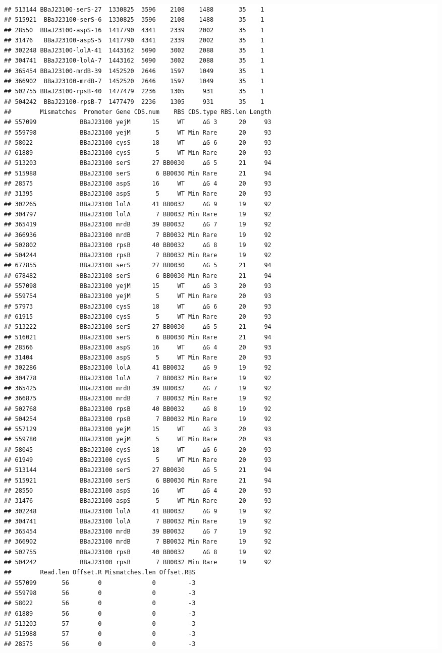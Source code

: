 ```
## 513144 BBaJ23100-serS-27  1330825  3596    2108    1488       35    1
## 515921  BBaJ23100-serS-6  1330825  3596    2108    1488       35    1
## 28550  BBaJ23100-aspS-16  1417790  4341    2339    2002       35    1
## 31476   BBaJ23100-aspS-5  1417790  4341    2339    2002       35    1
## 302248 BBaJ23100-lolA-41  1443162  5090    3002    2088       35    1
## 304741  BBaJ23100-lolA-7  1443162  5090    3002    2088       35    1
## 365454 BBaJ23100-mrdB-39  1452520  2646    1597    1049       35    1
## 366902  BBaJ23100-mrdB-7  1452520  2646    1597    1049       35    1
## 502755 BBaJ23100-rpsB-40  1477479  2236    1305     931       35    1
## 504242  BBaJ23100-rpsB-7  1477479  2236    1305     931       35    1
##        Mismatches  Promoter Gene CDS.num    RBS CDS.type RBS.len Length
## 557099            BBaJ23100 yejM      15     WT     ∆G 3      20     93
## 559798            BBaJ23100 yejM       5     WT Min Rare      20     93
## 58022             BBaJ23100 cysS      18     WT     ∆G 6      20     93
## 61889             BBaJ23100 cysS       5     WT Min Rare      20     93
## 513203            BBaJ23100 serS      27 BB0030     ∆G 5      21     94
## 515988            BBaJ23100 serS       6 BB0030 Min Rare      21     94
## 28575             BBaJ23100 aspS      16     WT     ∆G 4      20     93
## 31395             BBaJ23100 aspS       5     WT Min Rare      20     93
## 302265            BBaJ23100 lolA      41 BB0032     ∆G 9      19     92
## 304797            BBaJ23100 lolA       7 BB0032 Min Rare      19     92
## 365419            BBaJ23100 mrdB      39 BB0032     ∆G 7      19     92
## 366936            BBaJ23100 mrdB       7 BB0032 Min Rare      19     92
## 502802            BBaJ23100 rpsB      40 BB0032     ∆G 8      19     92
## 504244            BBaJ23100 rpsB       7 BB0032 Min Rare      19     92
## 677855            BBaJ23108 serS      27 BB0030     ∆G 5      21     94
## 678482            BBaJ23108 serS       6 BB0030 Min Rare      21     94
## 557098            BBaJ23100 yejM      15     WT     ∆G 3      20     93
## 559754            BBaJ23100 yejM       5     WT Min Rare      20     93
## 57973             BBaJ23100 cysS      18     WT     ∆G 6      20     93
## 61915             BBaJ23100 cysS       5     WT Min Rare      20     93
## 513222            BBaJ23100 serS      27 BB0030     ∆G 5      21     94
## 516021            BBaJ23100 serS       6 BB0030 Min Rare      21     94
## 28566             BBaJ23100 aspS      16     WT     ∆G 4      20     93
## 31404             BBaJ23100 aspS       5     WT Min Rare      20     93
## 302286            BBaJ23100 lolA      41 BB0032     ∆G 9      19     92
## 304778            BBaJ23100 lolA       7 BB0032 Min Rare      19     92
## 365425            BBaJ23100 mrdB      39 BB0032     ∆G 7      19     92
## 366875            BBaJ23100 mrdB       7 BB0032 Min Rare      19     92
## 502768            BBaJ23100 rpsB      40 BB0032     ∆G 8      19     92
## 504254            BBaJ23100 rpsB       7 BB0032 Min Rare      19     92
## 557129            BBaJ23100 yejM      15     WT     ∆G 3      20     93
## 559780            BBaJ23100 yejM       5     WT Min Rare      20     93
## 58045             BBaJ23100 cysS      18     WT     ∆G 6      20     93
## 61949             BBaJ23100 cysS       5     WT Min Rare      20     93
## 513144            BBaJ23100 serS      27 BB0030     ∆G 5      21     94
## 515921            BBaJ23100 serS       6 BB0030 Min Rare      21     94
## 28550             BBaJ23100 aspS      16     WT     ∆G 4      20     93
## 31476             BBaJ23100 aspS       5     WT Min Rare      20     93
## 302248            BBaJ23100 lolA      41 BB0032     ∆G 9      19     92
## 304741            BBaJ23100 lolA       7 BB0032 Min Rare      19     92
## 365454            BBaJ23100 mrdB      39 BB0032     ∆G 7      19     92
## 366902            BBaJ23100 mrdB       7 BB0032 Min Rare      19     92
## 502755            BBaJ23100 rpsB      40 BB0032     ∆G 8      19     92
## 504242            BBaJ23100 rpsB       7 BB0032 Min Rare      19     92
##        Read.len Offset.R Mismatches.len Offset.RBS
## 557099       56        0              0         -3
## 559798       56        0              0         -3
## 58022        56        0              0         -3
## 61889        56        0              0         -3
## 513203       57        0              0         -3
## 515988       57        0              0         -3
## 28575        56        0              0         -3
```